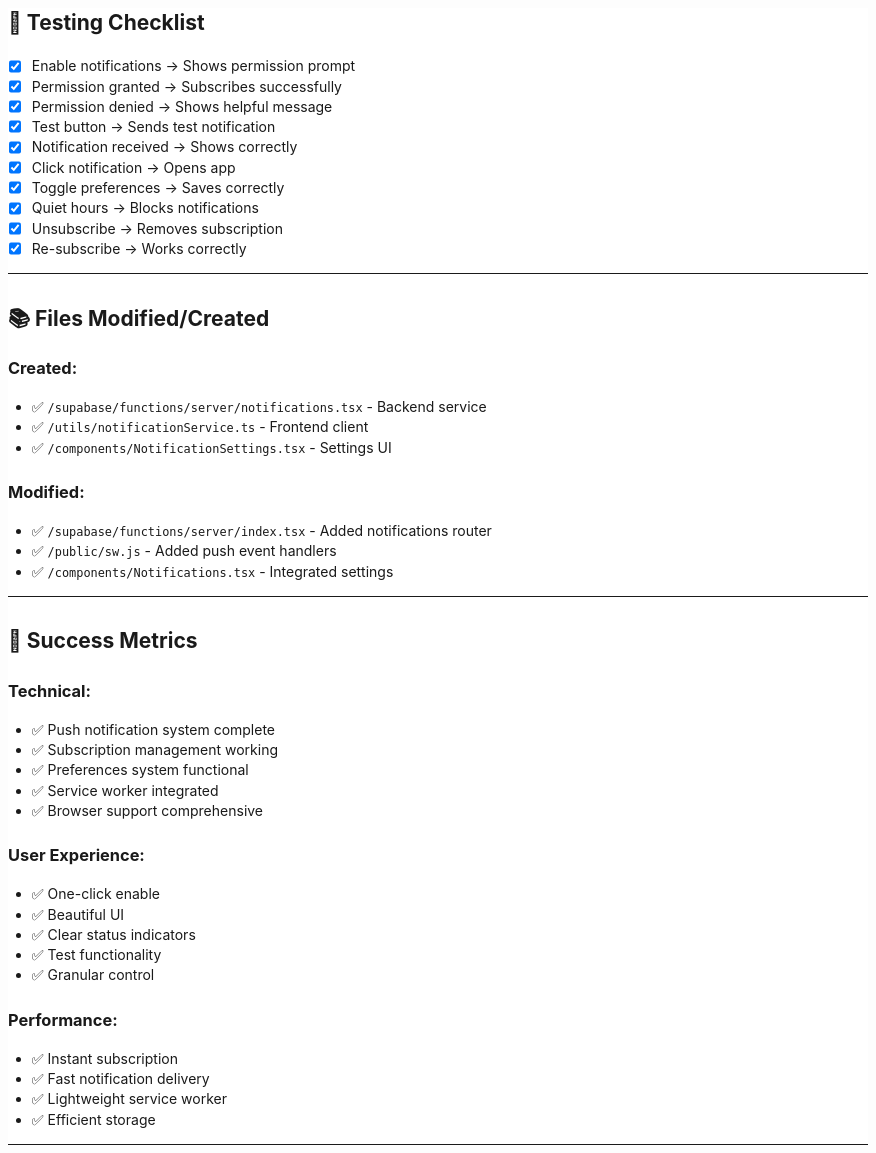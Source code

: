 
## 🧪 Testing Checklist

- [x] Enable notifications → Shows permission prompt
- [x] Permission granted → Subscribes successfully
- [x] Permission denied → Shows helpful message
- [x] Test button → Sends test notification
- [x] Notification received → Shows correctly
- [x] Click notification → Opens app
- [x] Toggle preferences → Saves correctly
- [x] Quiet hours → Blocks notifications
- [x] Unsubscribe → Removes subscription
- [x] Re-subscribe → Works correctly

---

## 📚 Files Modified/Created

### Created:
- ✅ `/supabase/functions/server/notifications.tsx` - Backend service
- ✅ `/utils/notificationService.ts` - Frontend client
- ✅ `/components/NotificationSettings.tsx` - Settings UI

### Modified:
- ✅ `/supabase/functions/server/index.tsx` - Added notifications router
- ✅ `/public/sw.js` - Added push event handlers
- ✅ `/components/Notifications.tsx` - Integrated settings

---

## 🎯 Success Metrics

### Technical:
- ✅ Push notification system complete
- ✅ Subscription management working
- ✅ Preferences system functional
- ✅ Service worker integrated
- ✅ Browser support comprehensive

### User Experience:
- ✅ One-click enable
- ✅ Beautiful UI
- ✅ Clear status indicators
- ✅ Test functionality
- ✅ Granular control

### Performance:
- ✅ Instant subscription
- ✅ Fast notification delivery
- ✅ Lightweight service worker
- ✅ Efficient storage

---